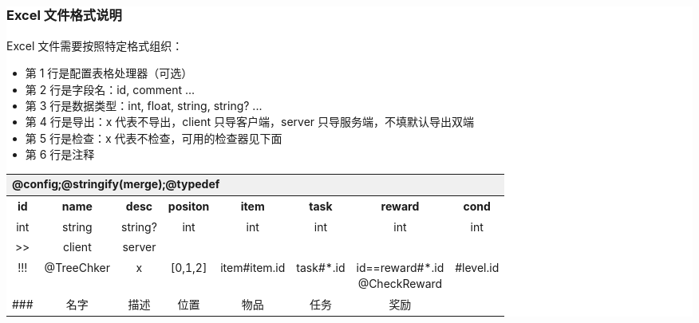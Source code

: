 ### Excel 文件格式说明

Excel 文件需要按照特定格式组织：

- 第 1 行是配置表格处理器（可选）
- 第 2 行是字段名：id, comment ...
- 第 3 行是数据类型：int, float, string, string? ...
- 第 4 行是导出：x 代表不导出，client 只导客户端，server 只导服务端，不填默认导出双端
- 第 5 行是检查：x 代表不检查，可用的检查器见下面
- 第 6 行是注释

<table style="text-align: center;">
  <tr>
    <td colspan="8" style="text-align: left; background-color: #f0f0f0; font-weight: bold;">@config;@stringify(merge);@typedef</td>
  </tr>
  <tr>
    <th>id</th>
    <th>name</th>
    <th>desc</th>
    <th>positon</th>
    <th>item</th>
    <th>task</th>
    <th>reward</th>
    <th>cond</th>
  </tr>
  <tr>
    <td>int</td>
    <td>string</td>
    <td>string?</td>
    <td>int</td>
    <td>int</td>
    <td>int</td>
    <td>int</td>
    <td>int</td>
  </tr>
  <tr>
    <td>>></td>
    <td>client</td>
    <td>server</td>
    <td></td>
    <td></td>
    <td></td>
    <td></td>
    <td></td>
  </tr>
  <tr>
    <td>!!!</td>
    <td>@TreeChker</td>
    <td>x</td>
    <td>[0,1,2]</td>
    <td>item#item.id</td>
    <td>task#*.id</td>
    <td>id==reward#*.id<br />@CheckReward</td>
    <td>#level.id</td>
  </tr>
  <tr>
    <td>###</td>
    <td>名字</td>
    <td>描述</td>
    <td>位置</td>
    <td>物品</td>
    <td>任务</td>
    <td>奖励</td>